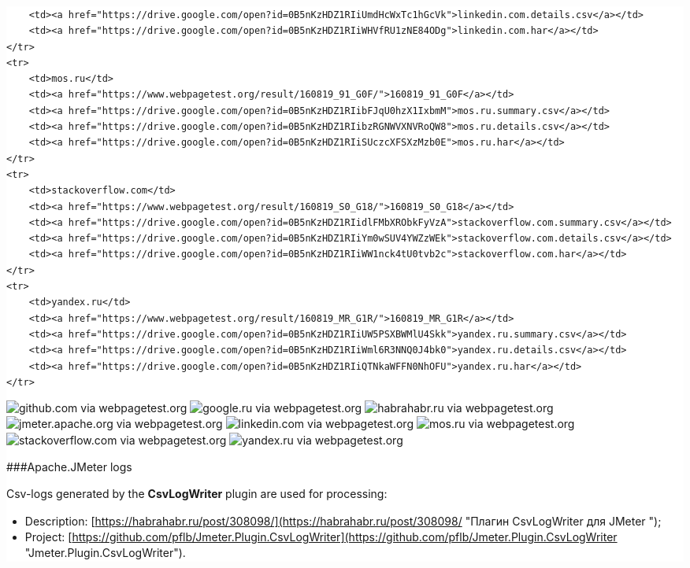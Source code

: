 		<td><a href="https://drive.google.com/open?id=0B5nKzHDZ1RIiUmdHcWxTc1hGcVk">linkedin.com.details.csv</a></td>
		<td><a href="https://drive.google.com/open?id=0B5nKzHDZ1RIiWHVfRU1zNE84ODg">linkedin.com.har</a></td>
	</tr>
	<tr>
		<td>mos.ru</td>
		<td><a href="https://www.webpagetest.org/result/160819_91_G0F/">160819_91_G0F</a></td>
		<td><a href="https://drive.google.com/open?id=0B5nKzHDZ1RIibFJqU0hzX1IxbmM">mos.ru.summary.csv</a></td>
		<td><a href="https://drive.google.com/open?id=0B5nKzHDZ1RIibzRGNWVXNVRoQW8">mos.ru.details.csv</a></td>
		<td><a href="https://drive.google.com/open?id=0B5nKzHDZ1RIiSUczcXFSXzMzb0E">mos.ru.har</a></td>
	</tr>
	<tr>
		<td>stackoverflow.com</td>
		<td><a href="https://www.webpagetest.org/result/160819_S0_G18/">160819_S0_G18</a></td>
		<td><a href="https://drive.google.com/open?id=0B5nKzHDZ1RIidlFMbXRObkFyVzA">stackoverflow.com.summary.csv</a></td>
		<td><a href="https://drive.google.com/open?id=0B5nKzHDZ1RIiYm0wSUV4YWZzWEk">stackoverflow.com.details.csv</a></td>
		<td><a href="https://drive.google.com/open?id=0B5nKzHDZ1RIiWW1nck4tU0tvb2c">stackoverflow.com.har</a></td>
	</tr>
	<tr>
		<td>yandex.ru</td>
		<td><a href="https://www.webpagetest.org/result/160819_MR_G1R/">160819_MR_G1R</a></td>
		<td><a href="https://drive.google.com/open?id=0B5nKzHDZ1RIiUW5PSXBWMlU4Skk">yandex.ru.summary.csv</a></td>
		<td><a href="https://drive.google.com/open?id=0B5nKzHDZ1RIiWml6R3NNQ0J4bk0">yandex.ru.details.csv</a></td>
		<td><a href="https://drive.google.com/open?id=0B5nKzHDZ1RIiQTNkaWFFN0NhOFU">yandex.ru.har</a></td>
	</tr>
</table>

![github.com via webpagetest.org](images/github.com.PNG)
![google.ru via webpagetest.org](images/google.ru.PNG)
![habrahabr.ru via webpagetest.org](images/habrahabr.ru.PNG)
![jmeter.apache.org via webpagetest.org](images/jmeter.apache.org.PNG)
![linkedin.com via webpagetest.org](images/linkedin.com.PNG)
![mos.ru via webpagetest.org](images/mos.ru.PNG)
![stackoverflow.com via webpagetest.org](images/stackoverflow.com.PNG)
![yandex.ru via webpagetest.org](images/yandex.ru.PNG)


###Apache.JMeter logs

Csv-logs generated by the **CsvLogWriter** plugin are used for processing:
- Description: [https://habrahabr.ru/post/308098/](https://habrahabr.ru/post/308098/ "Плагин CsvLogWriter для JMeter ");
- Project: [https://github.com/pflb/Jmeter.Plugin.CsvLogWriter](https://github.com/pflb/Jmeter.Plugin.CsvLogWriter "Jmeter.Plugin.CsvLogWriter").
